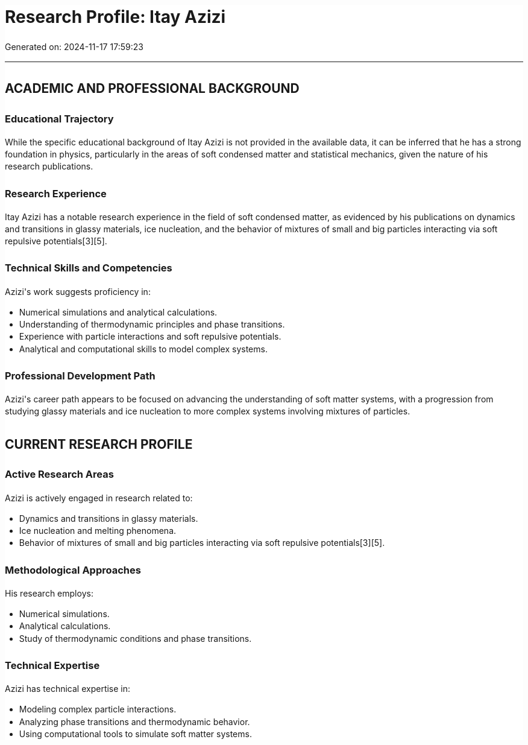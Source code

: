 # Research Profile: Itay Azizi

Generated on: 2024-11-17 17:59:23

---

## ACADEMIC AND PROFESSIONAL BACKGROUND

### Educational Trajectory
While the specific educational background of Itay Azizi is not provided in the available data, it can be inferred that he has a strong foundation in physics, particularly in the areas of soft condensed matter and statistical mechanics, given the nature of his research publications.

### Research Experience
Itay Azizi has a notable research experience in the field of soft condensed matter, as evidenced by his publications on dynamics and transitions in glassy materials, ice nucleation, and the behavior of mixtures of small and big particles interacting via soft repulsive potentials[3][5].

### Technical Skills and Competencies
Azizi's work suggests proficiency in:
- Numerical simulations and analytical calculations.
- Understanding of thermodynamic principles and phase transitions.
- Experience with particle interactions and soft repulsive potentials.
- Analytical and computational skills to model complex systems.

### Professional Development Path
Azizi's career path appears to be focused on advancing the understanding of soft matter systems, with a progression from studying glassy materials and ice nucleation to more complex systems involving mixtures of particles.

## CURRENT RESEARCH PROFILE

### Active Research Areas
Azizi is actively engaged in research related to:
- Dynamics and transitions in glassy materials.
- Ice nucleation and melting phenomena.
- Behavior of mixtures of small and big particles interacting via soft repulsive potentials[3][5].

### Methodological Approaches
His research employs:
- Numerical simulations.
- Analytical calculations.
- Study of thermodynamic conditions and phase transitions.

### Technical Expertise
Azizi has technical expertise in:
- Modeling complex particle interactions.
- Analyzing phase transitions and thermodynamic behavior.
- Using computational tools to simulate soft matter systems.
